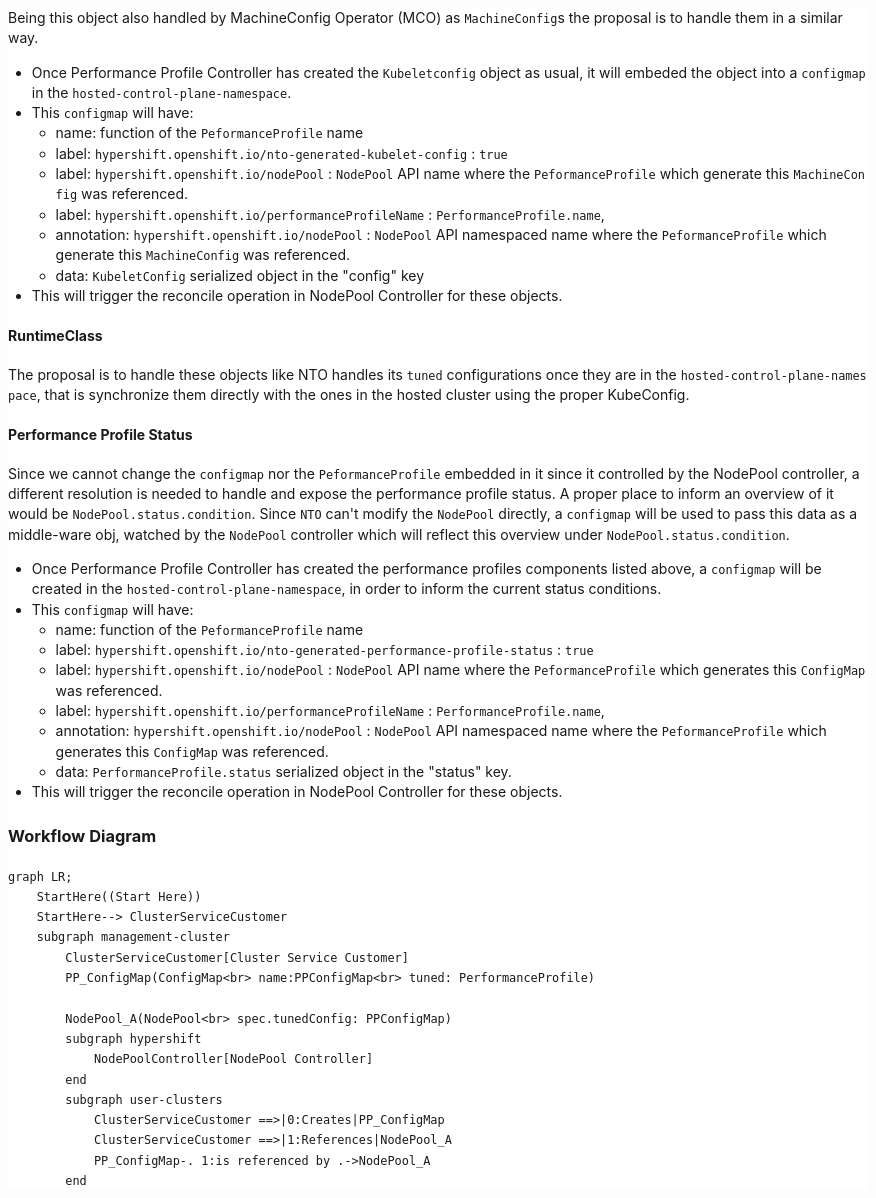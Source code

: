 Being this object also handled by MachineConfig Operator (MCO) as `MachineConfig`s the proposal is to handle them in a similar way.

- Once Performance Profile Controller has created the `Kubeletconfig` object as usual, it will embeded the object into a `configmap` in the `hosted-control-plane-namespace`.
- This `configmap` will have:
  - name: function of the `PeformanceProfile` name
  - label: `hypershift.openshift.io/nto-generated-kubelet-config` : `true`
  - label: `hypershift.openshift.io/nodePool` : `NodePool` API name where the `PeformanceProfile` which generate this `MachineConfig` was referenced.
  - label: `hypershift.openshift.io/performanceProfileName` : `PerformanceProfile.name`,
  - annotation: `hypershift.openshift.io/nodePool` : `NodePool` API namespaced name where the `PeformanceProfile` which generate this `MachineConfig` was referenced.
  - data: `KubeletConfig` serialized object in the "config" key
- This will trigger the reconcile operation in NodePool Controller for these objects.

#### RuntimeClass

The proposal is to handle these objects like NTO handles its `tuned` configurations once they are in the `hosted-control-plane-namespace`, that is synchronize them directly with the ones in the hosted cluster using the proper KubeConfig.

#### Performance Profile Status

Since we cannot change the `configmap` nor the `PeformanceProfile` embedded in it since it controlled by the NodePool controller, a different resolution is needed to handle and expose the performance profile status. A proper place to inform an overview of it would be `NodePool.status.condition`.
Since `NTO` can't modify the `NodePool` directly, a `configmap` will be used to pass this data as a middle-ware obj, watched by the `NodePool` controller which will reflect this overview under `NodePool.status.condition`.

- Once Performance Profile Controller has created the performance profiles components listed above,  a `configmap` will be created in the `hosted-control-plane-namespace`, in order to inform the current status conditions.
- This `configmap` will have:
  - name: function of the `PeformanceProfile` name
  - label: `hypershift.openshift.io/nto-generated-performance-profile-status` : `true`
  - label: `hypershift.openshift.io/nodePool` : `NodePool` API name where the `PeformanceProfile` which generates this `ConfigMap` was referenced.
  - label: `hypershift.openshift.io/performanceProfileName` : `PerformanceProfile.name`,
  - annotation: `hypershift.openshift.io/nodePool` : `NodePool` API namespaced name where the `PeformanceProfile` which generates this `ConfigMap` was referenced.
  - data: `PerformanceProfile.status` serialized object in the "status" key.
- This will trigger the reconcile operation in NodePool Controller for these objects.


### Workflow Diagram

```mermaid
graph LR;
    StartHere((Start Here))
    StartHere--> ClusterServiceCustomer
    subgraph management-cluster
        ClusterServiceCustomer[Cluster Service Customer]
        PP_ConfigMap(ConfigMap<br> name:PPConfigMap<br> tuned: PerformanceProfile)
        
        NodePool_A(NodePool<br> spec.tunedConfig: PPConfigMap)
        subgraph hypershift
            NodePoolController[NodePool Controller]
        end
        subgraph user-clusters
            ClusterServiceCustomer ==>|0:Creates|PP_ConfigMap
            ClusterServiceCustomer ==>|1:References|NodePool_A
            PP_ConfigMap-. 1:is referenced by .->NodePool_A
        end

```